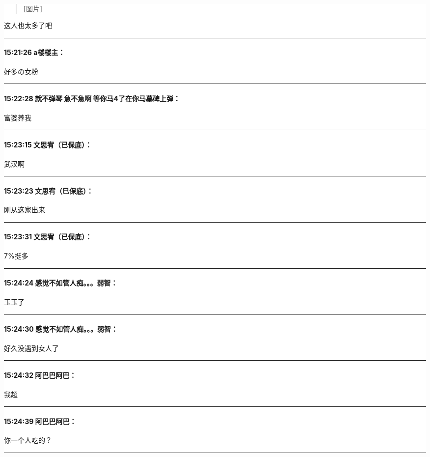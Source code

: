 <blockquote>[图片]</blockquote>
 这人也太多了吧

*****

#### 15:21:26  a楼楼主：

好多の女粉

*****

#### 15:22:28  就不弹琴 急不急啊 等你马4了在你马墓碑上弹：

富婆养我

*****

#### 15:23:15  文思宥（已保底）：

武汉啊

*****

#### 15:23:23  文思宥（已保底）：

刚从这家出来

*****

#### 15:23:31  文思宥（已保底）：

7%挺多

*****

#### 15:24:24  感觉不如管人痴。。。弱智：

玉玉了

*****

#### 15:24:30  感觉不如管人痴。。。弱智：

好久没遇到女人了

*****

#### 15:24:32  阿巴巴阿巴：

我超

*****

#### 15:24:39  阿巴巴阿巴：

你一个人吃的？

*****
